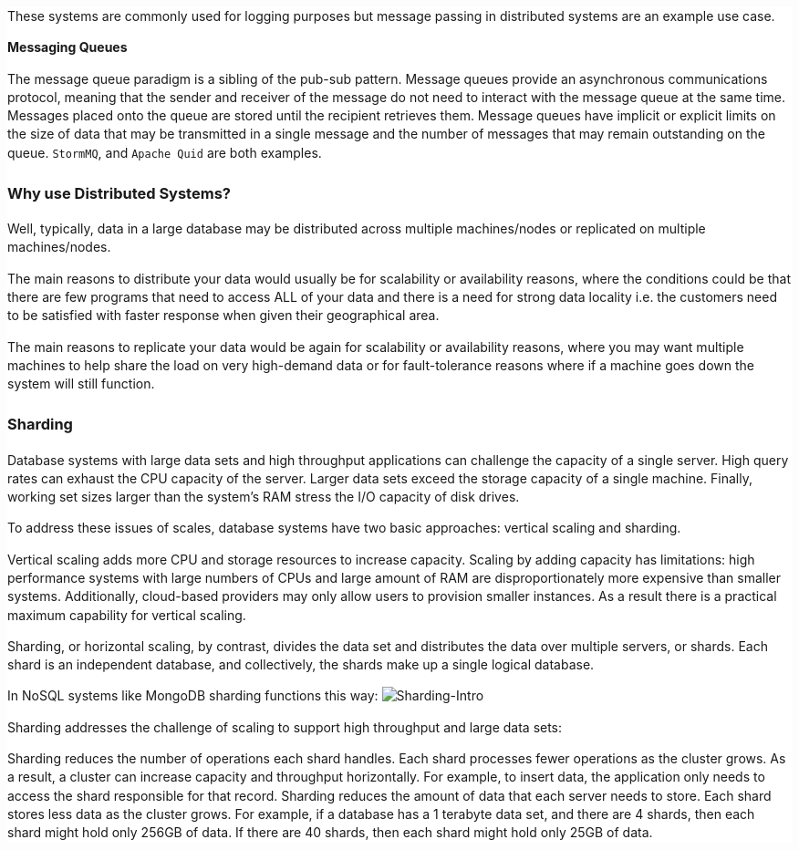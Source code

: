 These systems are commonly used for logging purposes but message passing in distributed systems are an example use case.

**Messaging Queues**

The message queue paradigm is a sibling of the pub-sub pattern. Message queues provide an asynchronous communications protocol, meaning that the sender and receiver of the message do not need to interact with the message queue at the same time. Messages placed onto the queue are stored until the recipient retrieves them. Message queues have implicit or explicit limits on the size of data that may be transmitted in a single message and the number of messages that may remain outstanding on the queue. `StormMQ`, and `Apache Quid` are both examples.

### Why use Distributed Systems?
Well, typically, data in a large database may be distributed across multiple machines/nodes or replicated on multiple machines/nodes.

The main reasons to distribute your data would usually be for scalability or availability reasons, where the conditions could be that there are few programs that need to access ALL of your data and there is a need for strong data locality i.e. the customers need to be satisfied with faster response when given their geographical area.

The main reasons to replicate your data would be again for scalability or availability reasons, where you may want multiple machines to help share the load on very high-demand data or for fault-tolerance reasons where if a machine goes down the system will still function.

### Sharding
Database systems with large data sets and high throughput applications can challenge the capacity of a single server. High query rates can exhaust the CPU capacity of the server. Larger data sets exceed the storage capacity of a single machine. Finally, working set sizes larger than the system’s RAM stress the I/O capacity of disk drives.

To address these issues of scales, database systems have two basic approaches: vertical scaling and sharding.

Vertical scaling adds more CPU and storage resources to increase capacity. Scaling by adding capacity has limitations: high performance systems with large numbers of CPUs and large amount of RAM are disproportionately more expensive than smaller systems. Additionally, cloud-based providers may only allow users to provision smaller instances. As a result there is a practical maximum capability for vertical scaling.

Sharding, or horizontal scaling, by contrast, divides the data set and distributes the data over multiple servers, or shards. Each shard is an independent database, and collectively, the shards make up a single logical database.

In NoSQL systems like MongoDB sharding functions this way:
![Sharding-Intro](https://docs.mongodb.com/v3.0/_images/sharded-collection.png)

Sharding addresses the challenge of scaling to support high throughput and large data sets:

Sharding reduces the number of operations each shard handles. Each shard processes fewer operations as the cluster grows. As a result, a cluster can increase capacity and throughput horizontally.
For example, to insert data, the application only needs to access the shard responsible for that record.
Sharding reduces the amount of data that each server needs to store. Each shard stores less data as the cluster grows.
For example, if a database has a 1 terabyte data set, and there are 4 shards, then each shard might hold only 256GB of data. If there are 40 shards, then each shard might hold only 25GB of data.

